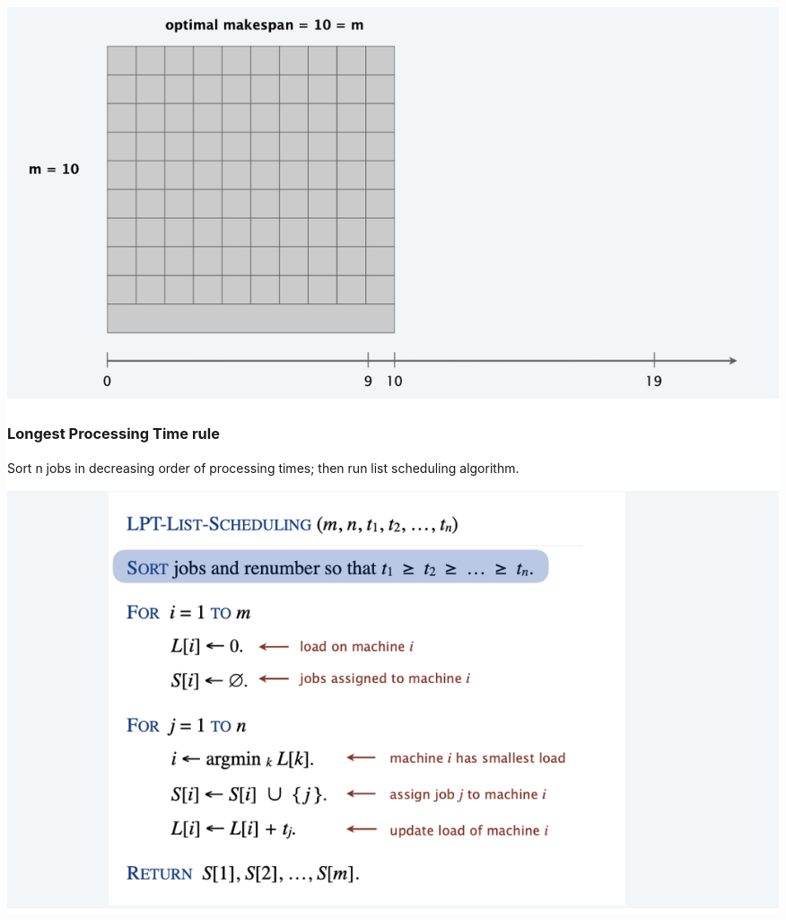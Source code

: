   ![](./img/11-23-13-41-28.png)

### Longest Processing Time rule

Sort n jobs in decreasing order of processing times; then run list scheduling algorithm.

![](./img/11-23-14-01-56.png)

